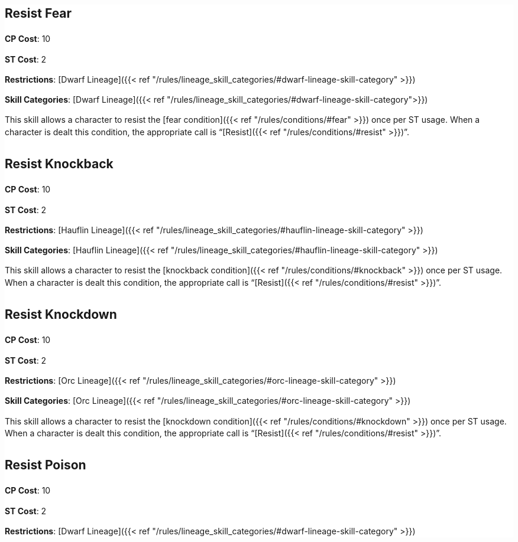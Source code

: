 ## Resist Fear

**CP Cost**: 10

**ST Cost**: 2

**Restrictions**: [Dwarf Lineage]({{< ref "/rules/lineage_skill_categories/#dwarf-lineage-skill-category" >}})

**Skill Categories**: [Dwarf Lineage]({{< ref "/rules/lineage_skill_categories/#dwarf-lineage-skill-category">}}) 

This skill allows a character to resist the [fear condition]({{< ref "/rules/conditions/#fear" >}}) once per ST usage. When a character is dealt this condition, the appropriate call is “[Resist]({{< ref "/rules/conditions/#resist" >}})”.

## Resist Knockback

**CP Cost**: 10

**ST Cost**: 2

**Restrictions**: [Hauflin Lineage]({{< ref "/rules/lineage_skill_categories/#hauflin-lineage-skill-category" >}})

**Skill Categories**: [Hauflin Lineage]({{< ref "/rules/lineage_skill_categories/#hauflin-lineage-skill-category" >}})

This skill allows a character to resist the [knockback condition]({{< ref "/rules/conditions/#knockback" >}}) once per ST usage. When a character is dealt this condition, the appropriate call is “[Resist]({{< ref "/rules/conditions/#resist" >}})”.

## Resist Knockdown

**CP Cost**: 10

**ST Cost**: 2

**Restrictions**: [Orc Lineage]({{< ref "/rules/lineage_skill_categories/#orc-lineage-skill-category" >}})

**Skill Categories**: [Orc Lineage]({{< ref "/rules/lineage_skill_categories/#orc-lineage-skill-category" >}})

This skill allows a character to resist the [knockdown condition]({{< ref "/rules/conditions/#knockdown" >}}) once per ST usage. When a character is dealt this condition, the appropriate call is “[Resist]({{< ref "/rules/conditions/#resist" >}})”.

## Resist Poison

**CP Cost**: 10

**ST Cost**: 2

**Restrictions**: [Dwarf Lineage]({{< ref "/rules/lineage_skill_categories/#dwarf-lineage-skill-category" >}})
